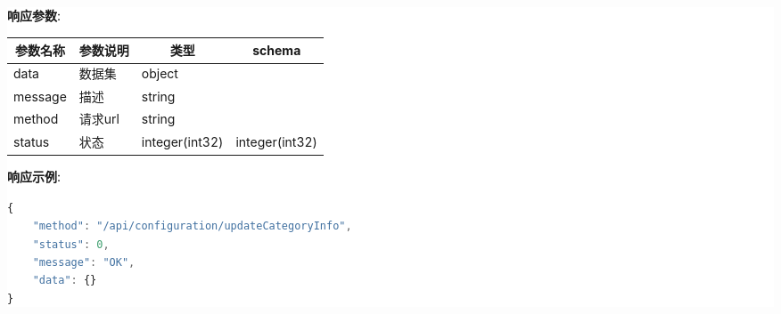 
**响应参数**:


| 参数名称 | 参数说明 | 类型 | schema |
| -------- | -------- | ----- |----- | 
|data|数据集|object|
|message|描述|string|
|method|请求url|string|
|status|状态|integer(int32)|integer(int32)|


**响应示例**:
```javascript
{
	"method": "/api/configuration/updateCategoryInfo",
	"status": 0,
	"message": "OK",
	"data": {}
}
```
